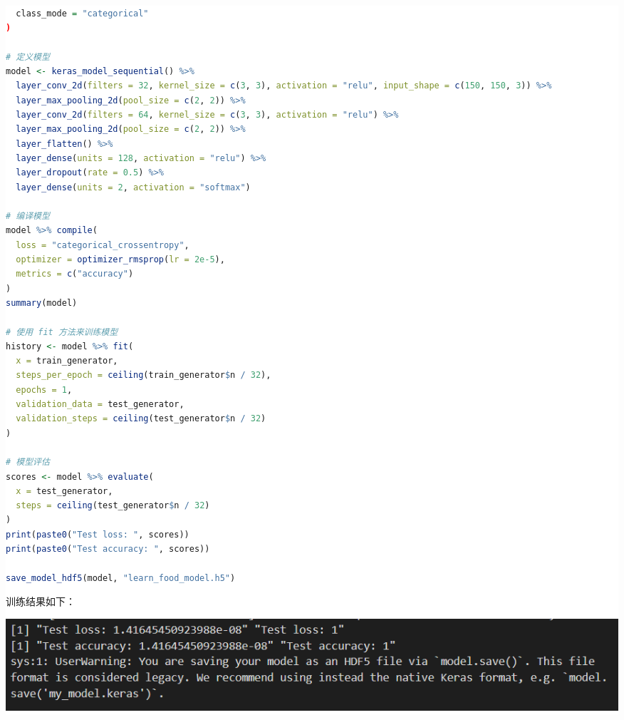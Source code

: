 ```R
  class_mode = "categorical"
)

# 定义模型
model <- keras_model_sequential() %>%
  layer_conv_2d(filters = 32, kernel_size = c(3, 3), activation = "relu", input_shape = c(150, 150, 3)) %>%
  layer_max_pooling_2d(pool_size = c(2, 2)) %>%
  layer_conv_2d(filters = 64, kernel_size = c(3, 3), activation = "relu") %>%
  layer_max_pooling_2d(pool_size = c(2, 2)) %>%
  layer_flatten() %>%
  layer_dense(units = 128, activation = "relu") %>%
  layer_dropout(rate = 0.5) %>%
  layer_dense(units = 2, activation = "softmax")

# 编译模型
model %>% compile(
  loss = "categorical_crossentropy",
  optimizer = optimizer_rmsprop(lr = 2e-5),
  metrics = c("accuracy")
)
summary(model)

# 使用 fit 方法来训练模型
history <- model %>% fit(
  x = train_generator,
  steps_per_epoch = ceiling(train_generator$n / 32),
  epochs = 1,
  validation_data = test_generator,
  validation_steps = ceiling(test_generator$n / 32)
)

# 模型评估
scores <- model %>% evaluate(
  x = test_generator,
  steps = ceiling(test_generator$n / 32)
)
print(paste0("Test loss: ", scores))
print(paste0("Test accuracy: ", scores))

save_model_hdf5(model, "learn_food_model.h5")
```

训练结果如下：

![image-20240917182502695](./pic/image-20240917182502695.png)
